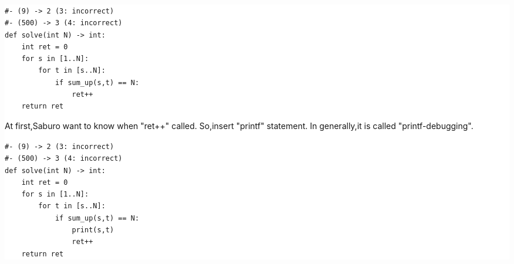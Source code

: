 ~~~~~~
#- (9) -> 2 (3: incorrect)
#- (500) -> 3 (4: incorrect)
def solve(int N) -> int:
    int ret = 0
    for s in [1..N]:
        for t in [s..N]:
            if sum_up(s,t) == N:
                ret++
    return ret
~~~~~~

At first,Saburo want to know when "ret++" called.
So,insert "printf" statement.
In generally,it is called "printf-debugging".

~~~~~~
#- (9) -> 2 (3: incorrect)
#- (500) -> 3 (4: incorrect)
def solve(int N) -> int:
    int ret = 0
    for s in [1..N]:
        for t in [s..N]:
            if sum_up(s,t) == N:
                print(s,t)
                ret++
    return ret
~~~~~~


